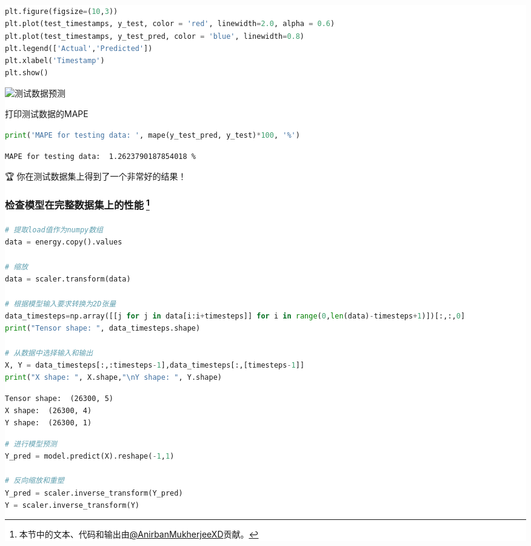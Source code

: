 ```python
plt.figure(figsize=(10,3))
plt.plot(test_timestamps, y_test, color = 'red', linewidth=2.0, alpha = 0.6)
plt.plot(test_timestamps, y_test_pred, color = 'blue', linewidth=0.8)
plt.legend(['Actual','Predicted'])
plt.xlabel('Timestamp')
plt.show()
```

![测试数据预测](images/test-data-predict.png)

打印测试数据的MAPE

```python
print('MAPE for testing data: ', mape(y_test_pred, y_test)*100, '%')
```

```output
MAPE for testing data:  1.2623790187854018 %
```

🏆 你在测试数据集上得到了一个非常好的结果！

### 检查模型在完整数据集上的性能 [^1]

```python
# 提取load值作为numpy数组
data = energy.copy().values

# 缩放
data = scaler.transform(data)

# 根据模型输入要求转换为2D张量
data_timesteps=np.array([[j for j in data[i:i+timesteps]] for i in range(0,len(data)-timesteps+1)])[:,:,0]
print("Tensor shape: ", data_timesteps.shape)

# 从数据中选择输入和输出
X, Y = data_timesteps[:,:timesteps-1],data_timesteps[:,[timesteps-1]]
print("X shape: ", X.shape,"\nY shape: ", Y.shape)
```

```output
Tensor shape:  (26300, 5)
X shape:  (26300, 4) 
Y shape:  (26300, 1)
```

```python
# 进行模型预测
Y_pred = model.predict(X).reshape(-1,1)

# 反向缩放和重塑
Y_pred = scaler.inverse_transform(Y_pred)
Y = scaler.inverse_transform(Y)
```


[^1]: 本节中的文本、代码和输出由[@AnirbanMukherjeeXD](https://github.com/AnirbanMukherjeeXD)贡献。
[^2]: 本节中的文本、代码和输出取自[ARIMA](https://github.com/microsoft/ML-For-Beginners/tree/main/7-TimeSeries/2-ARIMA)。